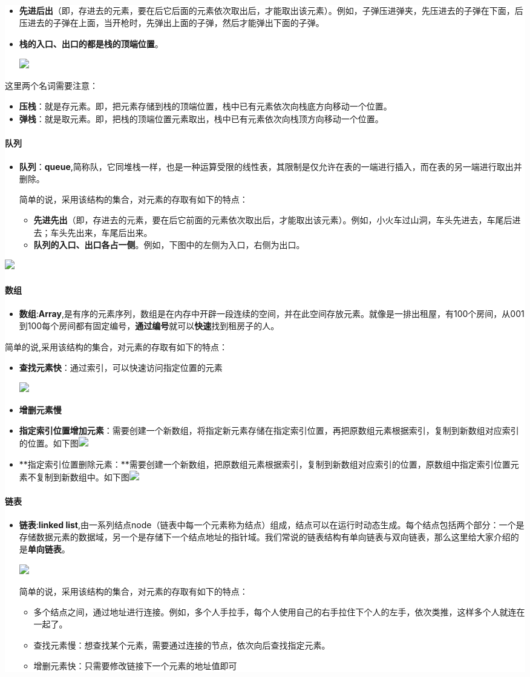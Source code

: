 - **先进后出**（即，存进去的元素，要在后它后面的元素依次取出后，才能取出该元素）。例如，子弹压进弹夹，先压进去的子弹在下面，后压进去的子弹在上面，当开枪时，先弹出上面的子弹，然后才能弹出下面的子弹。

- **栈的入口、出口的都是栈的顶端位置**。

  ![](img/02_栈结构的特点.png)


这里两个名词需要注意：

- **压栈**：就是存元素。即，把元素存储到栈的顶端位置，栈中已有元素依次向栈底方向移动一个位置。
- **弹栈**：就是取元素。即，把栈的顶端位置元素取出，栈中已有元素依次向栈顶方向移动一个位置。

#### 队列

- **队列**：**queue**,简称队，它同堆栈一样，也是一种运算受限的线性表，其限制是仅允许在表的一端进行插入，而在表的另一端进行取出并删除。

  简单的说，采用该结构的集合，对元素的存取有如下的特点：

  - **先进先出**（即，存进去的元素，要在后它前面的元素依次取出后，才能取出该元素）。例如，小火车过山洞，车头先进去，车尾后进去；车头先出来，车尾后出来。
  - **队列的入口、出口各占一侧**。例如，下图中的左侧为入口，右侧为出口。

![](img/03_队列的特点.png)

#### 数组

- **数组**:**Array**,是有序的元素序列，数组是在内存中开辟一段连续的空间，并在此空间存放元素。就像是一排出租屋，有100个房间，从001到100每个房间都有固定编号，**通过编号**就可以**快速**找到租房子的人。

简单的说,采用该结构的集合，对元素的存取有如下的特点：

- **查找元素快**：通过索引，可以快速访问指定位置的元素

  ![](img/%E6%95%B0%E7%BB%84%E6%9F%A5%E8%AF%A2%E5%BF%AB.png)

- **增删元素慢**

- **指定索引位置增加元素**：需要创建一个新数组，将指定新元素存储在指定索引位置，再把原数组元素根据索引，复制到新数组对应索引的位置。如下图![](img/%E6%95%B0%E7%BB%84%E6%B7%BB%E5%8A%A0.png)

- **指定索引位置删除元素：**需要创建一个新数组，把原数组元素根据索引，复制到新数组对应索引的位置，原数组中指定索引位置元素不复制到新数组中。如下图![](img/%E6%95%B0%E7%BB%84%E5%88%A0%E9%99%A4.png)



#### 链表

- **链表**:**linked list**,由一系列结点node（链表中每一个元素称为结点）组成，结点可以在运行时动态生成。每个结点包括两个部分：一个是存储数据元素的数据域，另一个是存储下一个结点地址的指针域。我们常说的链表结构有单向链表与双向链表，那么这里给大家介绍的是**单向链表**。

  ![](img/%E5%8D%95%E9%93%BE%E8%A1%A8%E7%BB%93%E6%9E%84%E7%89%B9%E7%82%B9.png)

  简单的说，采用该结构的集合，对元素的存取有如下的特点：

  - 多个结点之间，通过地址进行连接。例如，多个人手拉手，每个人使用自己的右手拉住下个人的左手，依次类推，这样多个人就连在一起了。

  - 查找元素慢：想查找某个元素，需要通过连接的节点，依次向后查找指定元素。

  - 增删元素快：只需要修改链接下一个元素的地址值即可
